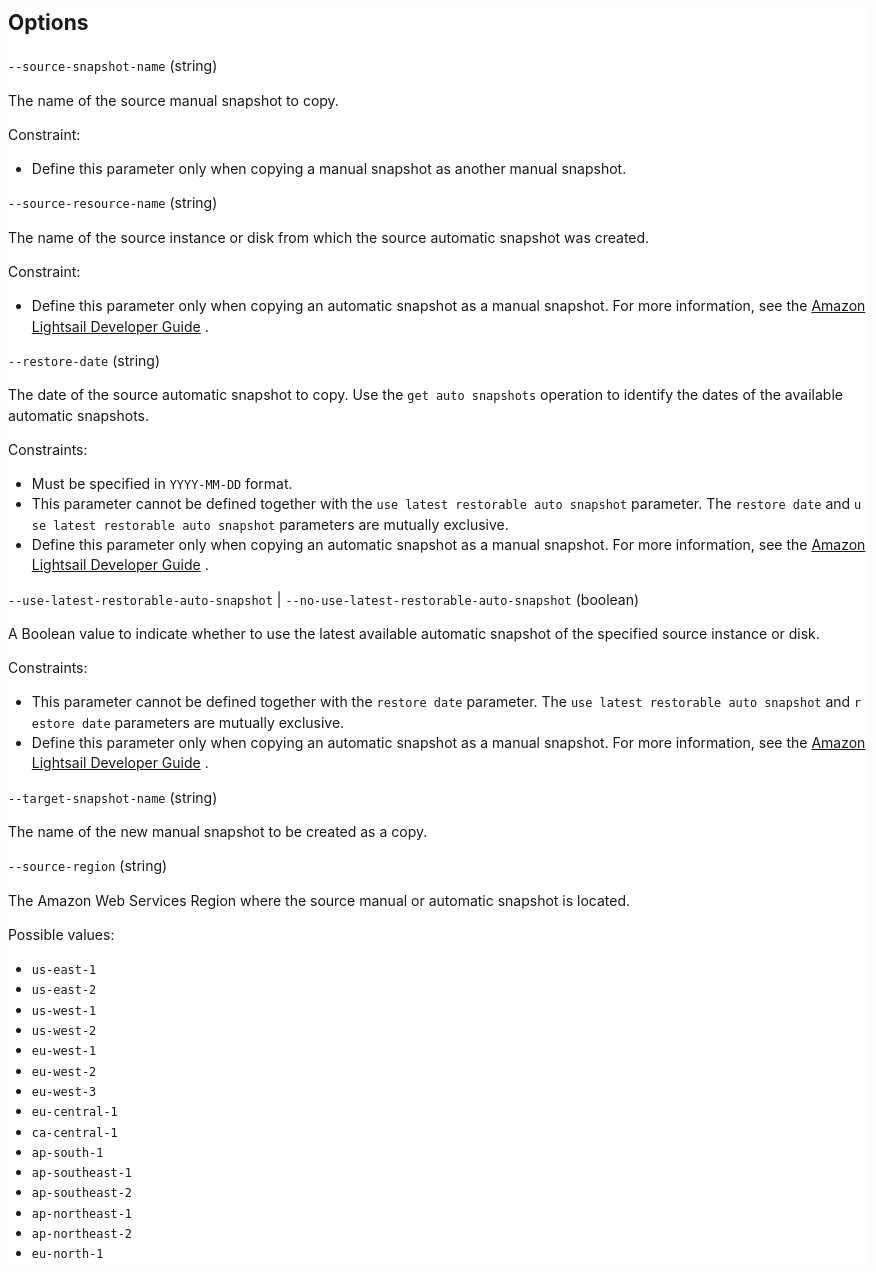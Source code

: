 ## Options

`--source-snapshot-name` (string)

The name of the source manual snapshot to copy.

Constraint:

- Define this parameter only when copying a manual snapshot as another manual snapshot.

`--source-resource-name` (string)

The name of the source instance or disk from which the source automatic snapshot was created.

Constraint:

- Define this parameter only when copying an automatic snapshot as a manual snapshot. For more information, see the [Amazon Lightsail Developer Guide](https://docs.aws.amazon.com/lightsail/latest/userguide/amazon-lightsail-keeping-automatic-snapshots) .

`--restore-date` (string)

The date of the source automatic snapshot to copy. Use the `get auto snapshots` operation to identify the dates of the available automatic snapshots.

Constraints:

- Must be specified in `YYYY-MM-DD` format.
- This parameter cannot be defined together with the `use latest restorable auto snapshot` parameter. The `restore date` and `use latest restorable auto snapshot` parameters are mutually exclusive.
- Define this parameter only when copying an automatic snapshot as a manual snapshot. For more information, see the [Amazon Lightsail Developer Guide](https://docs.aws.amazon.com/lightsail/latest/userguide/amazon-lightsail-keeping-automatic-snapshots) .

`--use-latest-restorable-auto-snapshot` | `--no-use-latest-restorable-auto-snapshot` (boolean)

A Boolean value to indicate whether to use the latest available automatic snapshot of the specified source instance or disk.

Constraints:

- This parameter cannot be defined together with the `restore date` parameter. The `use latest restorable auto snapshot` and `restore date` parameters are mutually exclusive.
- Define this parameter only when copying an automatic snapshot as a manual snapshot. For more information, see the [Amazon Lightsail Developer Guide](https://docs.aws.amazon.com/lightsail/latest/userguide/amazon-lightsail-keeping-automatic-snapshots) .

`--target-snapshot-name` (string)

The name of the new manual snapshot to be created as a copy.

`--source-region` (string)

The Amazon Web Services Region where the source manual or automatic snapshot is located.

Possible values:

- `us-east-1`
- `us-east-2`
- `us-west-1`
- `us-west-2`
- `eu-west-1`
- `eu-west-2`
- `eu-west-3`
- `eu-central-1`
- `ca-central-1`
- `ap-south-1`
- `ap-southeast-1`
- `ap-southeast-2`
- `ap-northeast-1`
- `ap-northeast-2`
- `eu-north-1`

